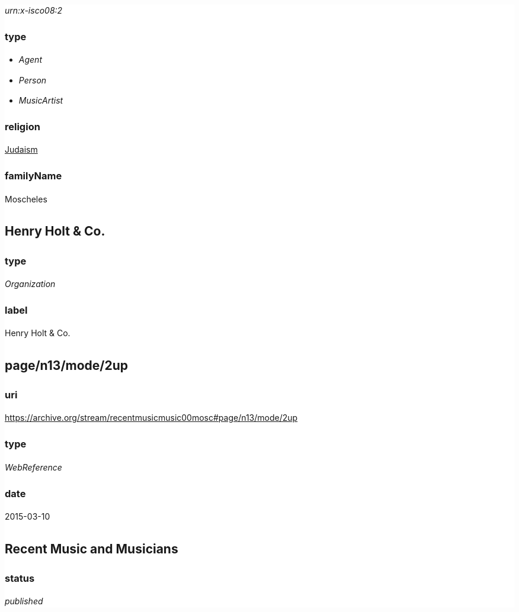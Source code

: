 *urn:x-isco08:2*

### type

 - *Agent*

 - *Person*

 - *MusicArtist*

### religion


[Judaism](#Judaism)

### familyName


Moscheles

## Henry Holt & Co.

### type


*Organization*

### label


Henry Holt & Co.

## page/n13/mode/2up

### uri


https://archive.org/stream/recentmusicmusic00mosc#page/n13/mode/2up

### type


*WebReference*

### date


2015-03-10

## Recent Music and Musicians

### status


*published*
